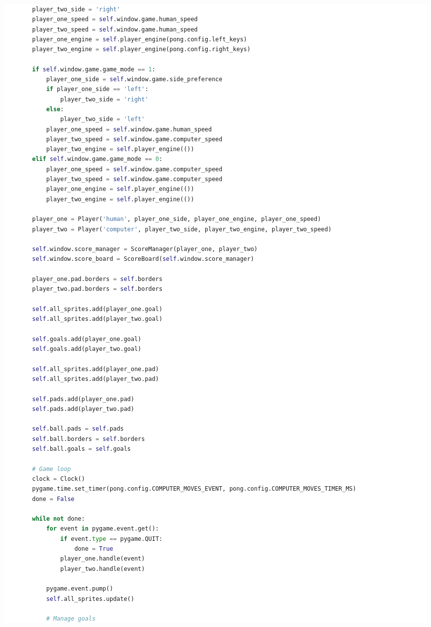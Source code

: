```python
        player_two_side = 'right'
        player_one_speed = self.window.game.human_speed
        player_two_speed = self.window.game.human_speed
        player_one_engine = self.player_engine(pong.config.left_keys)
        player_two_engine = self.player_engine(pong.config.right_keys)

        if self.window.game.game_mode == 1:
            player_one_side = self.window.game.side_preference
            if player_one_side == 'left':
                player_two_side = 'right'
            else:
                player_two_side = 'left'
            player_one_speed = self.window.game.human_speed
            player_two_speed = self.window.game.computer_speed
            player_two_engine = self.player_engine(())
        elif self.window.game.game_mode == 0:
            player_one_speed = self.window.game.computer_speed
            player_two_speed = self.window.game.computer_speed
            player_one_engine = self.player_engine(())
            player_two_engine = self.player_engine(())

        player_one = Player('human', player_one_side, player_one_engine, player_one_speed)
        player_two = Player('computer', player_two_side, player_two_engine, player_two_speed)

        self.window.score_manager = ScoreManager(player_one, player_two)
        self.window.score_board = ScoreBoard(self.window.score_manager)

        player_one.pad.borders = self.borders
        player_two.pad.borders = self.borders

        self.all_sprites.add(player_one.goal)
        self.all_sprites.add(player_two.goal)

        self.goals.add(player_one.goal)
        self.goals.add(player_two.goal)

        self.all_sprites.add(player_one.pad)
        self.all_sprites.add(player_two.pad)

        self.pads.add(player_one.pad)
        self.pads.add(player_two.pad)

        self.ball.pads = self.pads
        self.ball.borders = self.borders
        self.ball.goals = self.goals

        # Game loop
        clock = Clock()
        pygame.time.set_timer(pong.config.COMPUTER_MOVES_EVENT, pong.config.COMPUTER_MOVES_TIMER_MS)
        done = False

        while not done:
            for event in pygame.event.get():
                if event.type == pygame.QUIT:
                    done = True
                player_one.handle(event)
                player_two.handle(event)

            pygame.event.pump()
            self.all_sprites.update()

            # Manage goals
```